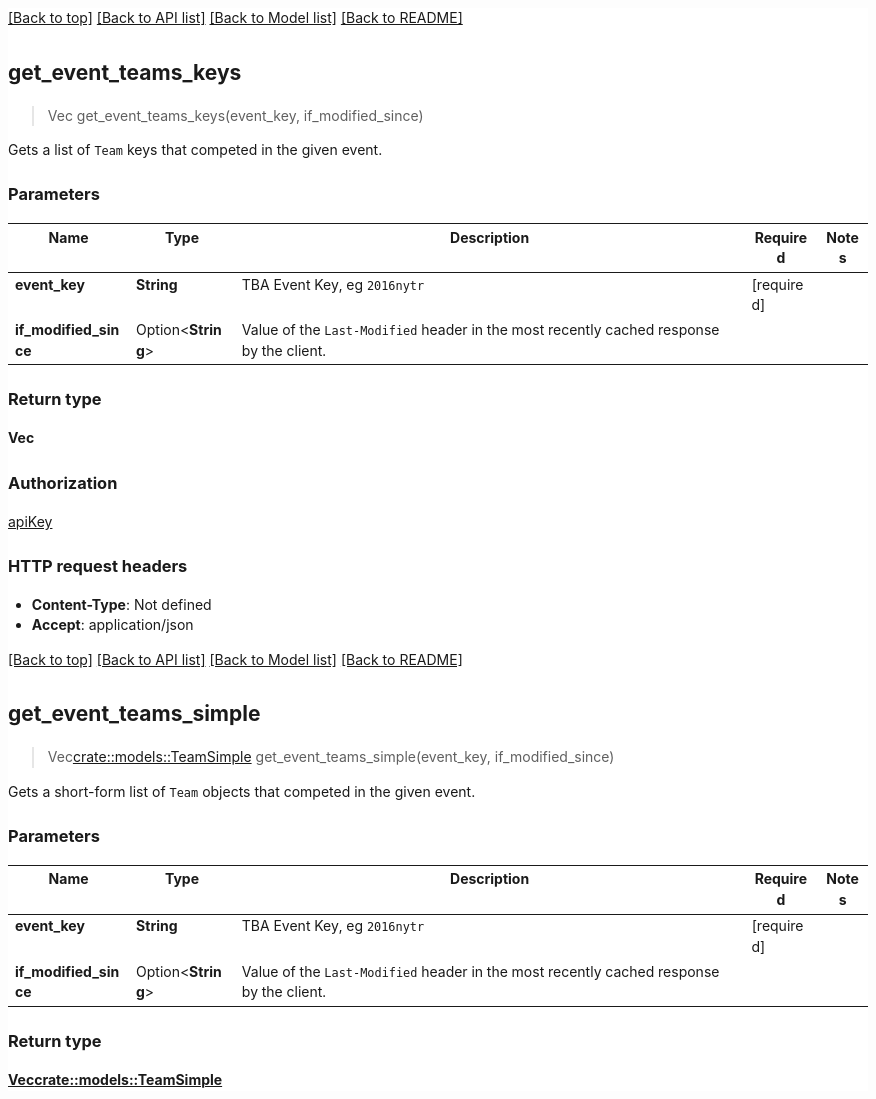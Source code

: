 [[Back to top]](#) [[Back to API list]](../README.md#documentation-for-api-endpoints) [[Back to Model list]](../README.md#documentation-for-models) [[Back to README]](../README.md)


## get_event_teams_keys

> Vec<String> get_event_teams_keys(event_key, if_modified_since)


Gets a list of `Team` keys that competed in the given event.

### Parameters


Name | Type | Description  | Required | Notes
------------- | ------------- | ------------- | ------------- | -------------
**event_key** | **String** | TBA Event Key, eg `2016nytr` | [required] |
**if_modified_since** | Option<**String**> | Value of the `Last-Modified` header in the most recently cached response by the client. |  |

### Return type

**Vec<String>**

### Authorization

[apiKey](../README.md#apiKey)

### HTTP request headers

- **Content-Type**: Not defined
- **Accept**: application/json

[[Back to top]](#) [[Back to API list]](../README.md#documentation-for-api-endpoints) [[Back to Model list]](../README.md#documentation-for-models) [[Back to README]](../README.md)


## get_event_teams_simple

> Vec<crate::models::TeamSimple> get_event_teams_simple(event_key, if_modified_since)


Gets a short-form list of `Team` objects that competed in the given event.

### Parameters


Name | Type | Description  | Required | Notes
------------- | ------------- | ------------- | ------------- | -------------
**event_key** | **String** | TBA Event Key, eg `2016nytr` | [required] |
**if_modified_since** | Option<**String**> | Value of the `Last-Modified` header in the most recently cached response by the client. |  |

### Return type

[**Vec<crate::models::TeamSimple>**](Team_Simple.md)
